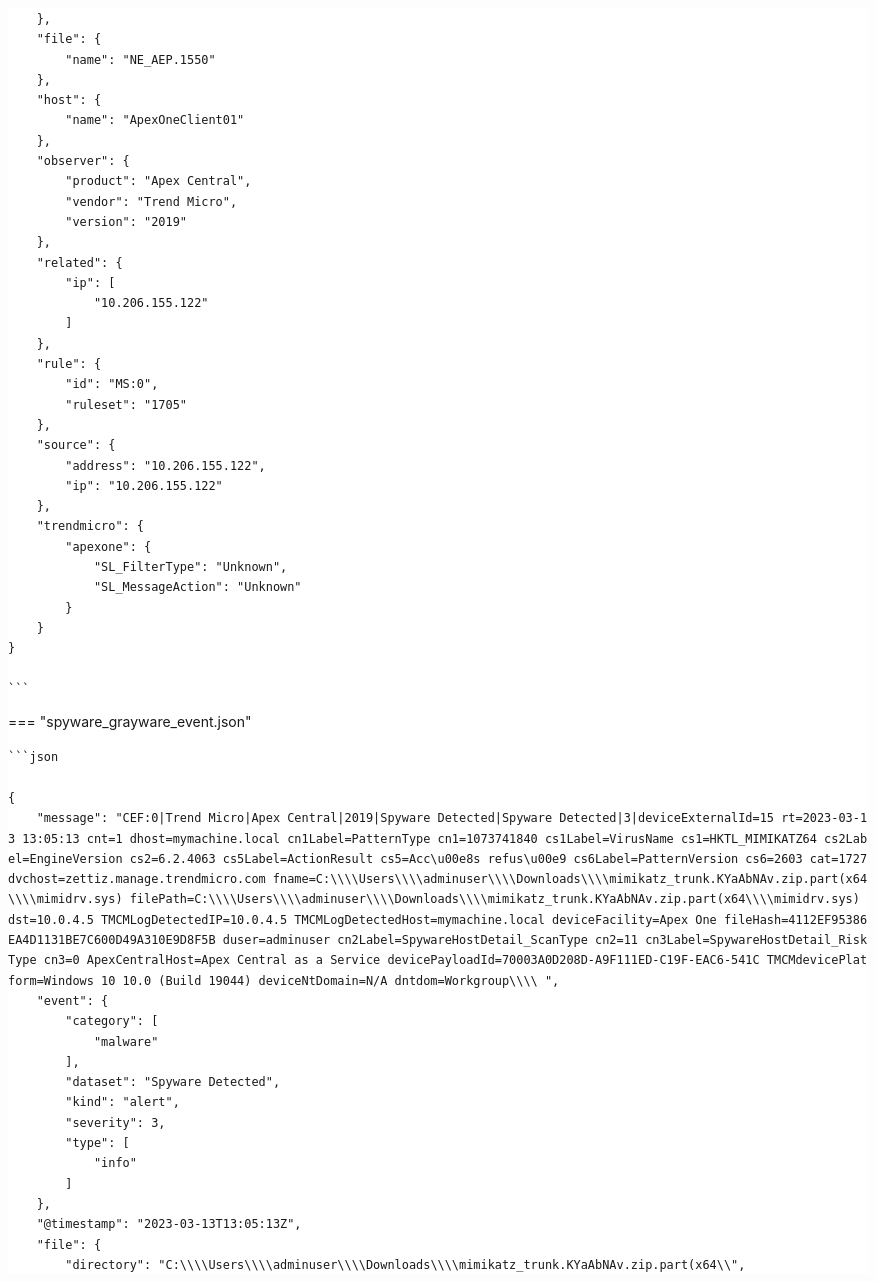         },
        "file": {
            "name": "NE_AEP.1550"
        },
        "host": {
            "name": "ApexOneClient01"
        },
        "observer": {
            "product": "Apex Central",
            "vendor": "Trend Micro",
            "version": "2019"
        },
        "related": {
            "ip": [
                "10.206.155.122"
            ]
        },
        "rule": {
            "id": "MS:0",
            "ruleset": "1705"
        },
        "source": {
            "address": "10.206.155.122",
            "ip": "10.206.155.122"
        },
        "trendmicro": {
            "apexone": {
                "SL_FilterType": "Unknown",
                "SL_MessageAction": "Unknown"
            }
        }
    }
    	
	```


=== "spyware_grayware_event.json"

    ```json
	
    {
        "message": "CEF:0|Trend Micro|Apex Central|2019|Spyware Detected|Spyware Detected|3|deviceExternalId=15 rt=2023-03-13 13:05:13 cnt=1 dhost=mymachine.local cn1Label=PatternType cn1=1073741840 cs1Label=VirusName cs1=HKTL_MIMIKATZ64 cs2Label=EngineVersion cs2=6.2.4063 cs5Label=ActionResult cs5=Acc\u00e8s refus\u00e9 cs6Label=PatternVersion cs6=2603 cat=1727 dvchost=zettiz.manage.trendmicro.com fname=C:\\\\Users\\\\adminuser\\\\Downloads\\\\mimikatz_trunk.KYaAbNAv.zip.part(x64\\\\mimidrv.sys) filePath=C:\\\\Users\\\\adminuser\\\\Downloads\\\\mimikatz_trunk.KYaAbNAv.zip.part(x64\\\\mimidrv.sys) dst=10.0.4.5 TMCMLogDetectedIP=10.0.4.5 TMCMLogDetectedHost=mymachine.local deviceFacility=Apex One fileHash=4112EF95386EA4D1131BE7C600D49A310E9D8F5B duser=adminuser cn2Label=SpywareHostDetail_ScanType cn2=11 cn3Label=SpywareHostDetail_RiskType cn3=0 ApexCentralHost=Apex Central as a Service devicePayloadId=70003A0D208D-A9F111ED-C19F-EAC6-541C TMCMdevicePlatform=Windows 10 10.0 (Build 19044) deviceNtDomain=N/A dntdom=Workgroup\\\\ ",
        "event": {
            "category": [
                "malware"
            ],
            "dataset": "Spyware Detected",
            "kind": "alert",
            "severity": 3,
            "type": [
                "info"
            ]
        },
        "@timestamp": "2023-03-13T13:05:13Z",
        "file": {
            "directory": "C:\\\\Users\\\\adminuser\\\\Downloads\\\\mimikatz_trunk.KYaAbNAv.zip.part(x64\\",
